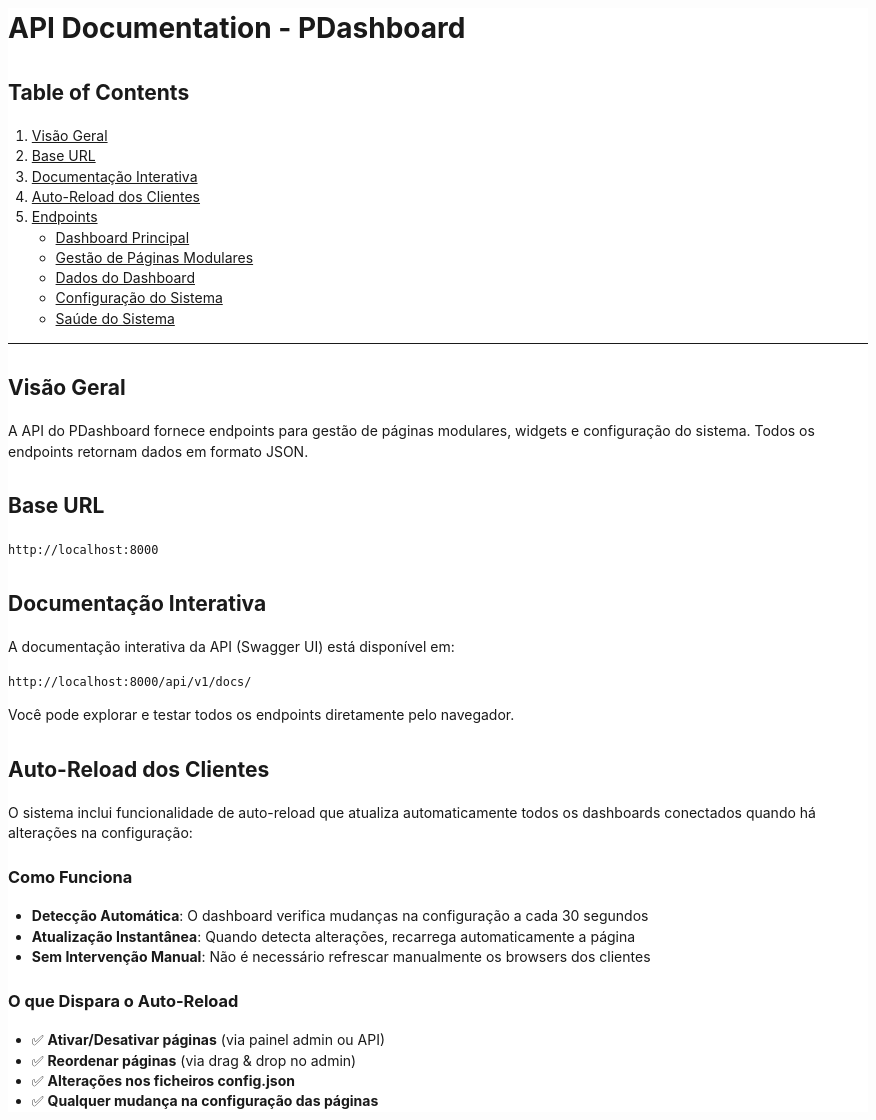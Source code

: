 # API Documentation - PDashboard

## Table of Contents
1. [Visão Geral](#visão-geral)
2. [Base URL](#base-url)
3. [Documentação Interativa](#documentação-interativa)
4. [Auto-Reload dos Clientes](#auto-reload-dos-clientes)
5. [Endpoints](#endpoints)
    - [Dashboard Principal](#dashboard-principal)
    - [Gestão de Páginas Modulares](#gestão-de-páginas-modulares)
    - [Dados do Dashboard](#dados-do-dashboard)
    - [Configuração do Sistema](#configuração-do-sistema)
    - [Saúde do Sistema](#saúde-do-sistema)

---

## Visão Geral

A API do PDashboard fornece endpoints para gestão de páginas modulares, widgets e configuração do sistema. Todos os endpoints retornam dados em formato JSON.

## Base URL

```
http://localhost:8000
```

## Documentação Interativa

A documentação interativa da API (Swagger UI) está disponível em:

```
http://localhost:8000/api/v1/docs/
```

Você pode explorar e testar todos os endpoints diretamente pelo navegador.

## Auto-Reload dos Clientes

O sistema inclui funcionalidade de auto-reload que atualiza automaticamente todos os dashboards conectados quando há alterações na configuração:

### Como Funciona
- **Detecção Automática**: O dashboard verifica mudanças na configuração a cada 30 segundos
- **Atualização Instantânea**: Quando detecta alterações, recarrega automaticamente a página
- **Sem Intervenção Manual**: Não é necessário refrescar manualmente os browsers dos clientes

### O que Dispara o Auto-Reload
- ✅ **Ativar/Desativar páginas** (via painel admin ou API)
- ✅ **Reordenar páginas** (via drag & drop no admin)
- ✅ **Alterações nos ficheiros config.json**
- ✅ **Qualquer mudança na configuração das páginas**
